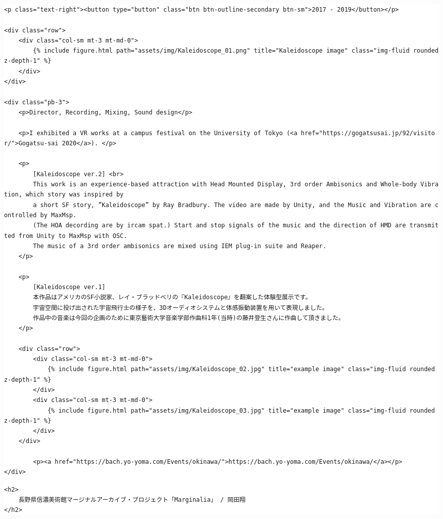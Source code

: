     <p class="text-right"><button type="button" class="btn btn-outline-secondary btn-sm">2017 - 2019</button></p>

    <div class="row">
        <div class="col-sm mt-3 mt-md-0">
            {% include figure.html path="assets/img/Kaleidoscope_01.png" title="Kaleidoscope image" class="img-fluid rounded z-depth-1" %}
        </div>
    </div>
 
    <div class="pb-3">
        <p>Director, Recording, Mixing, Sound design</p>    
    
        <p>I exhibited a VR works at a campus festival on the University of Tokyo (<a href="https://gogatsusai.jp/92/visitor/">Gogatsu-sai 2020</a>). </p>

        <p>
            [Kaleidoscope ver.2] <br>
            This work is an experience-based attraction with Head Mounted Display, 3rd order Ambisonics and Whole-body Vibration, which story was inspired by 
            a short SF story, ”Kaleidoscope” by Ray Bradbury. The video are made by Unity, and the Music and Vibration are controlled by MaxMsp. 
            (The HOA decording are by ircam spat.) Start and stop signals of the music and the direction of HMD are transmitted from Unity to MaxMsp with OSC. 
            The music of a 3rd order ambisonics are mixed using IEM plug-in suite and Reaper.
        </p>

        <p>
            [Kaleidoscope ver.1] 
            本作品はアメリカのSF小説家、レイ・ブラッドベリの『Kaleidoscope』を翻案した体験型展示です。
            宇宙空間に投げ出された宇宙飛行士の様子を、3Dオーディオシステムと体感振動装置を用いて表現しました。
            作品中の音楽は今回の企画のために東京藝術大学音楽学部作曲科1年(当時)の藤井登生さんに作曲して頂きました。
        </p>
    
        <div class="row">
            <div class="col-sm mt-3 mt-md-0">
                {% include figure.html path="assets/img/Kaleidoscope_02.jpg" title="example image" class="img-fluid rounded z-depth-1" %}
            </div>
            <div class="col-sm mt-3 mt-md-0">
                {% include figure.html path="assets/img/Kaleidoscope_03.jpg" title="example image" class="img-fluid rounded z-depth-1" %}
            </div>
        </div>

            <p><a href="https://bach.yo-yoma.com/Events/okinawa/">https://bach.yo-yoma.com/Events/okinawa/</a></p>
    </div>
    
</div>


<div class="shadow p-3 mb-5 bg-body rounded">

    <h2>
        長野県信濃美術館マージナルアーカイブ・プロジェクト「Marginalia」 / 岡田翔
    </h2>
